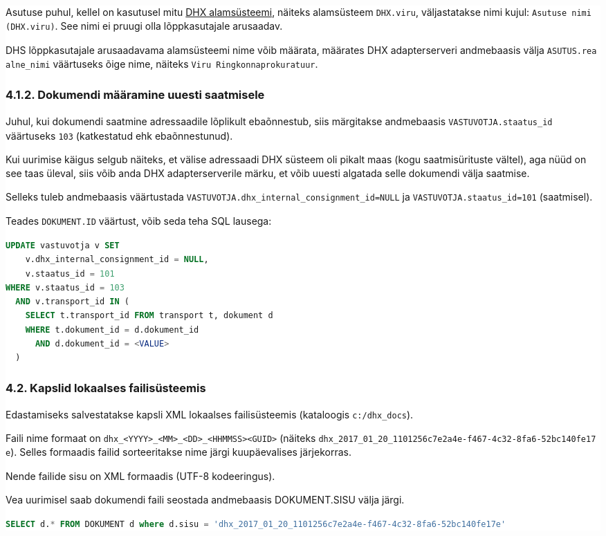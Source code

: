 Asutuse puhul, kellel on kasutusel mitu [DHX alamsüsteemi](https://e-gov.github.io/DHX/#55-reserveeritud-nimi-dhx), näiteks alamsüsteem `DHX.viru`, väljastatakse nimi kujul: `Asutuse nimi (DHX.viru)`. See nimi ei pruugi olla lõppkasutajale arusaadav.
 
DHS lõppkasutajale arusaadavama alamsüsteemi nime võib määrata, määrates DHX adapterserveri andmebaasis välja `ASUTUS.reaalne_nimi` väärtuseks õige nime, näiteks `Viru Ringkonnaprokuratuur`. 

### 4.1.2. Dokumendi määramine uuesti saatmisele

Juhul, kui dokumendi saatmine adressaadile lõplikult ebaõnnestub, siis märgitakse andmebaasis `VASTUVOTJA.staatus_id` väärtuseks `103` (katkestatud ehk ebaõnnestunud).

Kui uurimise käigus selgub näiteks, et välise adressaadi DHX süsteem oli pikalt maas (kogu saatmisürituste vältel), aga nüüd on see taas üleval, siis võib anda DHX adapterserverile märku, et võib uuesti algatada selle dokumendi välja saatmise.

Selleks tuleb andmebaasis väärtustada `VASTUVOTJA.dhx_internal_consignment_id=NULL` ja `VASTUVOTJA.staatus_id=101` (saatmisel).

Teades `DOKUMENT.ID` väärtust, võib seda teha SQL lausega:
```sql
UPDATE vastuvotja v SET
	v.dhx_internal_consignment_id = NULL,
	v.staatus_id = 101
WHERE v.staatus_id = 103
  AND v.transport_id IN (
  	SELECT t.transport_id FROM transport t, dokument d
  	WHERE t.dokument_id = d.dokument_id
  	  AND d.dokument_id = <VALUE> 
  ) 
```

### 4.2. Kapslid lokaalses failisüsteemis

Edastamiseks salvestatakse kapsli XML lokaalses failisüsteemis (kataloogis `c:/dhx_docs`).

Faili nime formaat on `dhx_<YYYY>_<MM>_<DD>_<HHMMSS><GUID>` (näiteks `dhx_2017_01_20_1101256c7e2a4e-f467-4c32-8fa6-52bc140fe17e`). 
Selles formaadis failid sorteeritakse nime järgi kuupäevalises järjekorras.

Nende failide sisu on XML formaadis (UTF-8 kodeeringus).

Vea uurimisel saab dokumendi faili seostada andmebaasis DOKUMENT.SISU välja järgi.
```sql
SELECT d.* FROM DOKUMENT d where d.sisu = 'dhx_2017_01_20_1101256c7e2a4e-f467-4c32-8fa6-52bc140fe17e'
```


